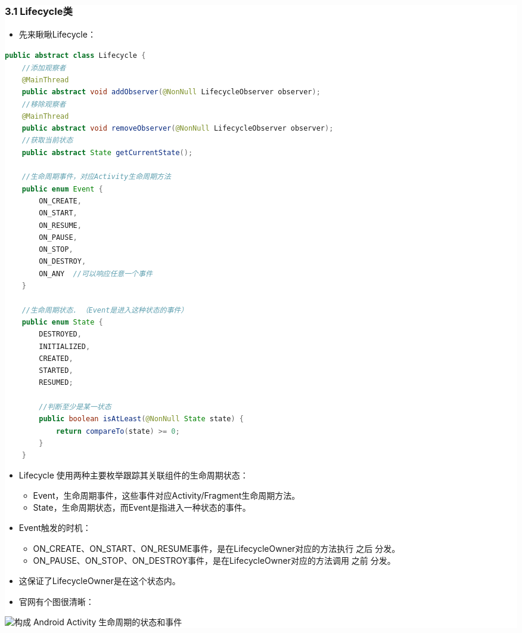 ### 3.1 Lifecycle类

* 先来瞅瞅Lifecycle：

```java
public abstract class Lifecycle {
    //添加观察者
    @MainThread
    public abstract void addObserver(@NonNull LifecycleObserver observer);
    //移除观察者
    @MainThread
    public abstract void removeObserver(@NonNull LifecycleObserver observer);
    //获取当前状态
    public abstract State getCurrentState();

	//生命周期事件，对应Activity生命周期方法
    public enum Event {
        ON_CREATE,
        ON_START,
        ON_RESUME,
        ON_PAUSE,
        ON_STOP,
        ON_DESTROY,
        ON_ANY  //可以响应任意一个事件
    }
    
    //生命周期状态. （Event是进入这种状态的事件）
    public enum State {
        DESTROYED,
        INITIALIZED,
        CREATED,
        STARTED,
        RESUMED;

        //判断至少是某一状态
        public boolean isAtLeast(@NonNull State state) {
            return compareTo(state) >= 0;
        }
    }
```

* Lifecycle 使用两种主要枚举跟踪其关联组件的生命周期状态：
  * Event，生命周期事件，这些事件对应Activity/Fragment生命周期方法。
  * State，生命周期状态，而Event是指进入一种状态的事件。

* Event触发的时机：
  * ON_CREATE、ON_START、ON_RESUME事件，是在LifecycleOwner对应的方法执行 之后 分发。
  * ON_PAUSE、ON_STOP、ON_DESTROY事件，是在LifecycleOwner对应的方法调用 之前 分发。

* 这保证了LifecycleOwner是在这个状态内。

* 官网有个图很清晰：

![构成 Android Activity 生命周期的状态和事件](https://p1-juejin.byteimg.com/tos-cn-i-k3u1fbpfcp/9d73ca5de1494aff973f7aa166282794~tplv-k3u1fbpfcp-watermark.image)
